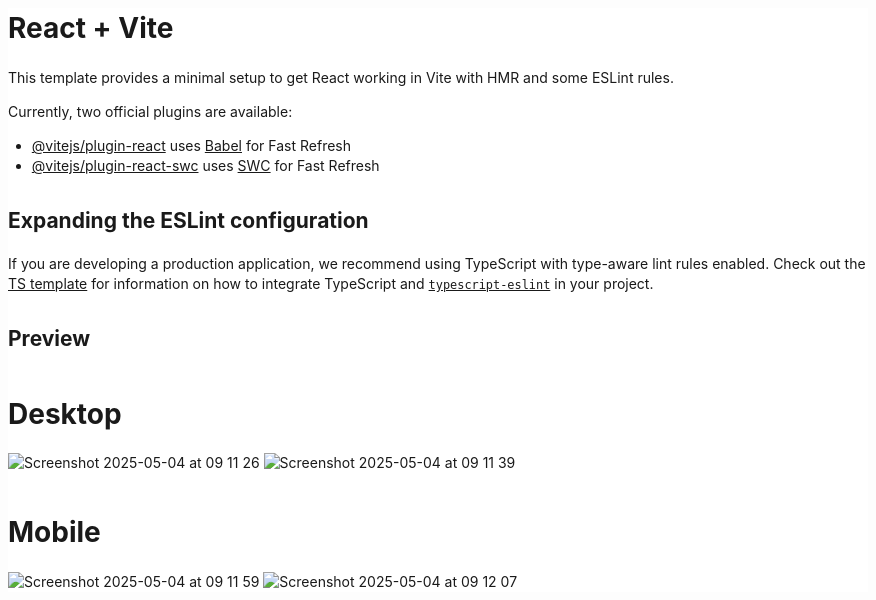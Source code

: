 # React + Vite

This template provides a minimal setup to get React working in Vite with HMR and some ESLint rules.

Currently, two official plugins are available:

- [@vitejs/plugin-react](https://github.com/vitejs/vite-plugin-react/blob/main/packages/plugin-react) uses [Babel](https://babeljs.io/) for Fast Refresh
- [@vitejs/plugin-react-swc](https://github.com/vitejs/vite-plugin-react/blob/main/packages/plugin-react-swc) uses [SWC](https://swc.rs/) for Fast Refresh

## Expanding the ESLint configuration

If you are developing a production application, we recommend using TypeScript with type-aware lint rules enabled. Check out the [TS template](https://github.com/vitejs/vite/tree/main/packages/create-vite/template-react-ts) for information on how to integrate TypeScript and [`typescript-eslint`](https://typescript-eslint.io) in your project.
 ## Preview

 # Desktop
<img width="1510" alt="Screenshot 2025-05-04 at 09 11 26" src="https://github.com/user-attachments/assets/7a8febe2-a5b6-4e62-8a15-9ee2d2dde5dc" />

<img width="1508" alt="Screenshot 2025-05-04 at 09 11 39" src="https://github.com/user-attachments/assets/1ec8b137-6ebe-4631-ad70-6b9314963e86" />

# Mobile
<img width="718" alt="Screenshot 2025-05-04 at 09 11 59" src="https://github.com/user-attachments/assets/51c6ecc2-51d7-47bb-8c97-7f1ba941e156" />

<img width="635" alt="Screenshot 2025-05-04 at 09 12 07" src="https://github.com/user-attachments/assets/7352d511-2618-46b9-8061-e132db1c6f4c" />
